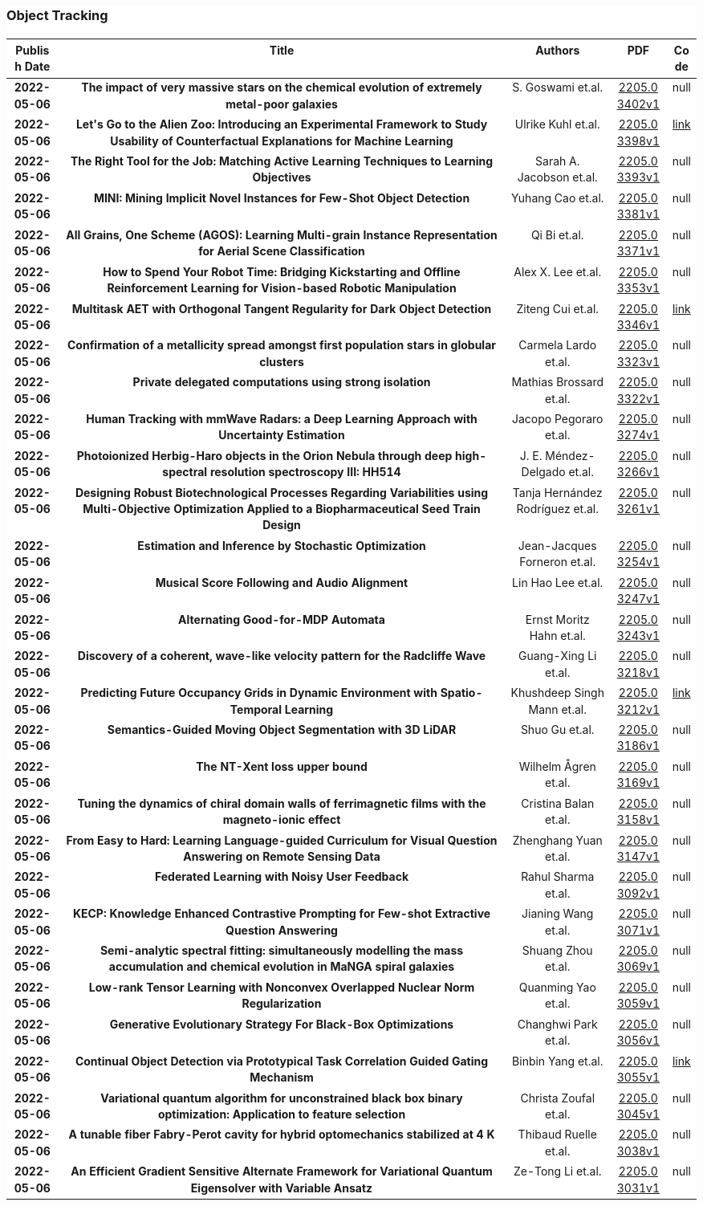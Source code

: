 ### Object Tracking
|Publish Date|Title|Authors|PDF|Code|
| :---: | :---: | :---: | :---: | :---: |
|**2022-05-06**|**The impact of very massive stars on the chemical evolution of extremely metal-poor galaxies**|S. Goswami et.al.|[2205.03402v1](http://arxiv.org/abs/2205.03402v1)|null|
|**2022-05-06**|**Let's Go to the Alien Zoo: Introducing an Experimental Framework to Study Usability of Counterfactual Explanations for Machine Learning**|Ulrike Kuhl et.al.|[2205.03398v1](http://arxiv.org/abs/2205.03398v1)|[link](https://github.com/ukuhl/introalienzoo)|
|**2022-05-06**|**The Right Tool for the Job: Matching Active Learning Techniques to Learning Objectives**|Sarah A. Jacobson et.al.|[2205.03393v1](http://arxiv.org/abs/2205.03393v1)|null|
|**2022-05-06**|**MINI: Mining Implicit Novel Instances for Few-Shot Object Detection**|Yuhang Cao et.al.|[2205.03381v1](http://arxiv.org/abs/2205.03381v1)|null|
|**2022-05-06**|**All Grains, One Scheme (AGOS): Learning Multi-grain Instance Representation for Aerial Scene Classification**|Qi Bi et.al.|[2205.03371v1](http://arxiv.org/abs/2205.03371v1)|null|
|**2022-05-06**|**How to Spend Your Robot Time: Bridging Kickstarting and Offline Reinforcement Learning for Vision-based Robotic Manipulation**|Alex X. Lee et.al.|[2205.03353v1](http://arxiv.org/abs/2205.03353v1)|null|
|**2022-05-06**|**Multitask AET with Orthogonal Tangent Regularity for Dark Object Detection**|Ziteng Cui et.al.|[2205.03346v1](http://arxiv.org/abs/2205.03346v1)|[link](https://github.com/cuiziteng/maet)|
|**2022-05-06**|**Confirmation of a metallicity spread amongst first population stars in globular clusters**|Carmela Lardo et.al.|[2205.03323v1](http://arxiv.org/abs/2205.03323v1)|null|
|**2022-05-06**|**Private delegated computations using strong isolation**|Mathias Brossard et.al.|[2205.03322v1](http://arxiv.org/abs/2205.03322v1)|null|
|**2022-05-06**|**Human Tracking with mmWave Radars: a Deep Learning Approach with Uncertainty Estimation**|Jacopo Pegoraro et.al.|[2205.03274v1](http://arxiv.org/abs/2205.03274v1)|null|
|**2022-05-06**|**Photoionized Herbig-Haro objects in the Orion Nebula through deep high-spectral resolution spectroscopy III: HH514**|J. E. Méndez-Delgado et.al.|[2205.03266v1](http://arxiv.org/abs/2205.03266v1)|null|
|**2022-05-06**|**Designing Robust Biotechnological Processes Regarding Variabilities using Multi-Objective Optimization Applied to a Biopharmaceutical Seed Train Design**|Tanja Hernández Rodríguez et.al.|[2205.03261v1](http://arxiv.org/abs/2205.03261v1)|null|
|**2022-05-06**|**Estimation and Inference by Stochastic Optimization**|Jean-Jacques Forneron et.al.|[2205.03254v1](http://arxiv.org/abs/2205.03254v1)|null|
|**2022-05-06**|**Musical Score Following and Audio Alignment**|Lin Hao Lee et.al.|[2205.03247v1](http://arxiv.org/abs/2205.03247v1)|null|
|**2022-05-06**|**Alternating Good-for-MDP Automata**|Ernst Moritz Hahn et.al.|[2205.03243v1](http://arxiv.org/abs/2205.03243v1)|null|
|**2022-05-06**|**Discovery of a coherent, wave-like velocity pattern for the Radcliffe Wave**|Guang-Xing Li et.al.|[2205.03218v1](http://arxiv.org/abs/2205.03218v1)|null|
|**2022-05-06**|**Predicting Future Occupancy Grids in Dynamic Environment with Spatio-Temporal Learning**|Khushdeep Singh Mann et.al.|[2205.03212v1](http://arxiv.org/abs/2205.03212v1)|[link](https://github.com/ksm26/spatiotemporal-predictions)|
|**2022-05-06**|**Semantics-Guided Moving Object Segmentation with 3D LiDAR**|Shuo Gu et.al.|[2205.03186v1](http://arxiv.org/abs/2205.03186v1)|null|
|**2022-05-06**|**The NT-Xent loss upper bound**|Wilhelm Ågren et.al.|[2205.03169v1](http://arxiv.org/abs/2205.03169v1)|null|
|**2022-05-06**|**Tuning the dynamics of chiral domain walls of ferrimagnetic films with the magneto-ionic effect**|Cristina Balan et.al.|[2205.03158v1](http://arxiv.org/abs/2205.03158v1)|null|
|**2022-05-06**|**From Easy to Hard: Learning Language-guided Curriculum for Visual Question Answering on Remote Sensing Data**|Zhenghang Yuan et.al.|[2205.03147v1](http://arxiv.org/abs/2205.03147v1)|null|
|**2022-05-06**|**Federated Learning with Noisy User Feedback**|Rahul Sharma et.al.|[2205.03092v1](http://arxiv.org/abs/2205.03092v1)|null|
|**2022-05-06**|**KECP: Knowledge Enhanced Contrastive Prompting for Few-shot Extractive Question Answering**|Jianing Wang et.al.|[2205.03071v1](http://arxiv.org/abs/2205.03071v1)|null|
|**2022-05-06**|**Semi-analytic spectral fitting: simultaneously modelling the mass accumulation and chemical evolution in MaNGA spiral galaxies**|Shuang Zhou et.al.|[2205.03069v1](http://arxiv.org/abs/2205.03069v1)|null|
|**2022-05-06**|**Low-rank Tensor Learning with Nonconvex Overlapped Nuclear Norm Regularization**|Quanming Yao et.al.|[2205.03059v1](http://arxiv.org/abs/2205.03059v1)|null|
|**2022-05-06**|**Generative Evolutionary Strategy For Black-Box Optimizations**|Changhwi Park et.al.|[2205.03056v1](http://arxiv.org/abs/2205.03056v1)|null|
|**2022-05-06**|**Continual Object Detection via Prototypical Task Correlation Guided Gating Mechanism**|Binbin Yang et.al.|[2205.03055v1](http://arxiv.org/abs/2205.03055v1)|[link](https://github.com/dkxocl/rosseta)|
|**2022-05-06**|**Variational quantum algorithm for unconstrained black box binary optimization: Application to feature selection**|Christa Zoufal et.al.|[2205.03045v1](http://arxiv.org/abs/2205.03045v1)|null|
|**2022-05-06**|**A tunable fiber Fabry-Perot cavity for hybrid optomechanics stabilized at 4 K**|Thibaud Ruelle et.al.|[2205.03038v1](http://arxiv.org/abs/2205.03038v1)|null|
|**2022-05-06**|**An Efficient Gradient Sensitive Alternate Framework for Variational Quantum Eigensolver with Variable Ansatz**|Ze-Tong Li et.al.|[2205.03031v1](http://arxiv.org/abs/2205.03031v1)|null|

